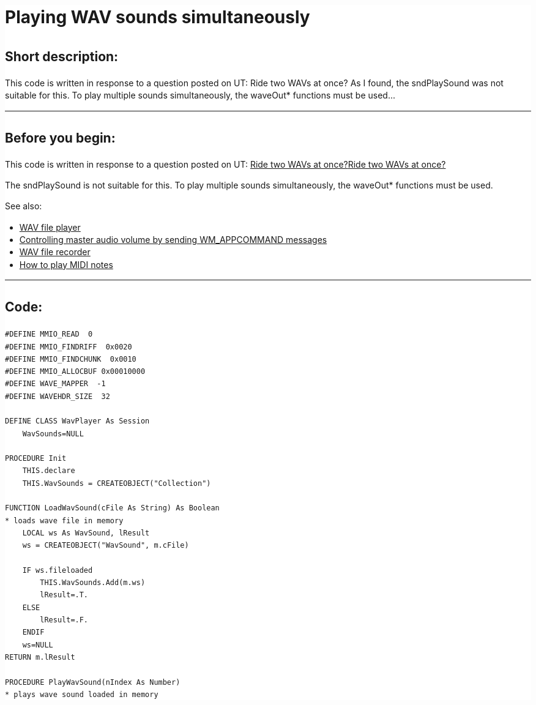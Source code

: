 <link rel="stylesheet" type="text/css" href="../css/win32api.css">  
<link rel="stylesheet" href="https://cdnjs.cloudflare.com/ajax/libs/font-awesome/4.7.0/css/font-awesome.min.css">

# Playing WAV sounds simultaneously

## Short description:
This code is written in response to a question posted on UT: Ride two WAVs at once? As I found, the sndPlaySound was not suitable for this. To play multiple sounds simultaneously, the waveOut* functions must be used...  
***  


## Before you begin:
This code is written in response to a question posted on UT: <a href="http://www.universalthread.com/wconnect/wc.dll?2,15,1194808">Ride two WAVs at once?</a>[Ride two WAVs at once?](sample_000.md)  

The sndPlaySound is not suitable for this. To play multiple sounds simultaneously, the waveOut* functions must be used.  

See also:


* [WAV file player](sample_417.md)  
* [Controlling master audio volume by sending WM_APPCOMMAND messages](sample_592.md)  
* [WAV file recorder](sample_421.md)  
* [How to play MIDI notes](sample_537.md)  
  
***  


## Code:
```foxpro  
#DEFINE MMIO_READ  0
#DEFINE MMIO_FINDRIFF  0x0020
#DEFINE MMIO_FINDCHUNK  0x0010
#DEFINE MMIO_ALLOCBUF 0x00010000
#DEFINE WAVE_MAPPER  -1
#DEFINE WAVEHDR_SIZE  32

DEFINE CLASS WavPlayer As Session
	WavSounds=NULL

PROCEDURE Init
	THIS.declare
	THIS.WavSounds = CREATEOBJECT("Collection")

FUNCTION LoadWavSound(cFile As String) As Boolean
* loads wave file in memory
	LOCAL ws As WavSound, lResult
	ws = CREATEOBJECT("WavSound", m.cFile)
	
	IF ws.fileloaded
		THIS.WavSounds.Add(m.ws)
		lResult=.T.
	ELSE
		lResult=.F.
	ENDIF
	ws=NULL
RETURN m.lResult

PROCEDURE PlayWavSound(nIndex As Number)
* plays wave sound loaded in memory
```